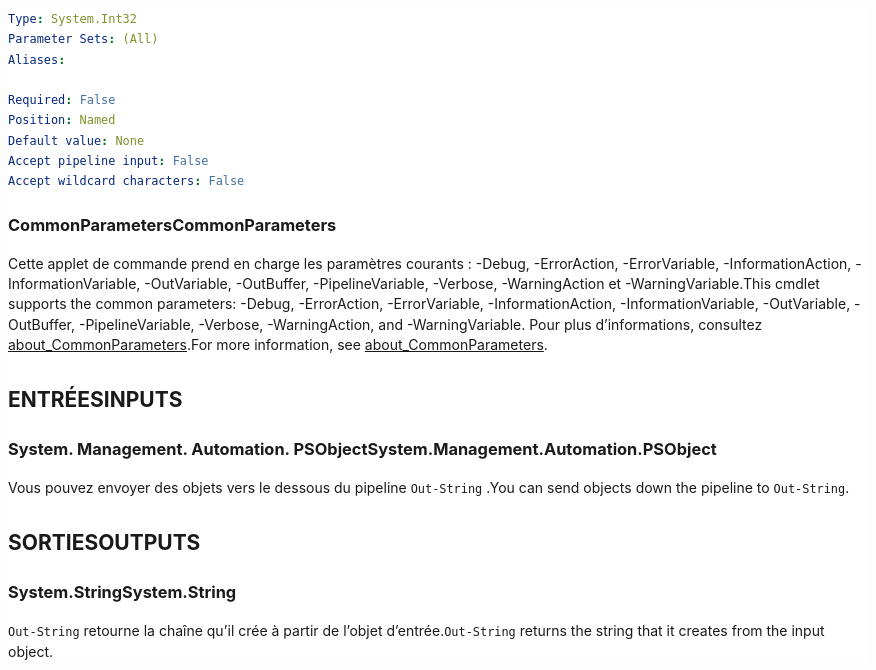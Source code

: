 ```yaml
Type: System.Int32
Parameter Sets: (All)
Aliases:

Required: False
Position: Named
Default value: None
Accept pipeline input: False
Accept wildcard characters: False
```

### <span data-ttu-id="dc52b-148">CommonParameters</span><span class="sxs-lookup"><span data-stu-id="dc52b-148">CommonParameters</span></span>

<span data-ttu-id="dc52b-149">Cette applet de commande prend en charge les paramètres courants : -Debug, -ErrorAction, -ErrorVariable, -InformationAction, -InformationVariable, -OutVariable, -OutBuffer, -PipelineVariable, -Verbose, -WarningAction et -WarningVariable.</span><span class="sxs-lookup"><span data-stu-id="dc52b-149">This cmdlet supports the common parameters: -Debug, -ErrorAction, -ErrorVariable, -InformationAction, -InformationVariable, -OutVariable, -OutBuffer, -PipelineVariable, -Verbose, -WarningAction, and -WarningVariable.</span></span> <span data-ttu-id="dc52b-150">Pour plus d’informations, consultez [about_CommonParameters](https://go.microsoft.com/fwlink/?LinkID=113216).</span><span class="sxs-lookup"><span data-stu-id="dc52b-150">For more information, see [about_CommonParameters](https://go.microsoft.com/fwlink/?LinkID=113216).</span></span>

## <span data-ttu-id="dc52b-151">ENTRÉES</span><span class="sxs-lookup"><span data-stu-id="dc52b-151">INPUTS</span></span>

### <span data-ttu-id="dc52b-152">System. Management. Automation. PSObject</span><span class="sxs-lookup"><span data-stu-id="dc52b-152">System.Management.Automation.PSObject</span></span>

<span data-ttu-id="dc52b-153">Vous pouvez envoyer des objets vers le dessous du pipeline `Out-String` .</span><span class="sxs-lookup"><span data-stu-id="dc52b-153">You can send objects down the pipeline to `Out-String`.</span></span>

## <span data-ttu-id="dc52b-154">SORTIES</span><span class="sxs-lookup"><span data-stu-id="dc52b-154">OUTPUTS</span></span>

### <span data-ttu-id="dc52b-155">System.String</span><span class="sxs-lookup"><span data-stu-id="dc52b-155">System.String</span></span>

<span data-ttu-id="dc52b-156">`Out-String` retourne la chaîne qu’il crée à partir de l’objet d’entrée.</span><span class="sxs-lookup"><span data-stu-id="dc52b-156">`Out-String` returns the string that it creates from the input object.</span></span>
